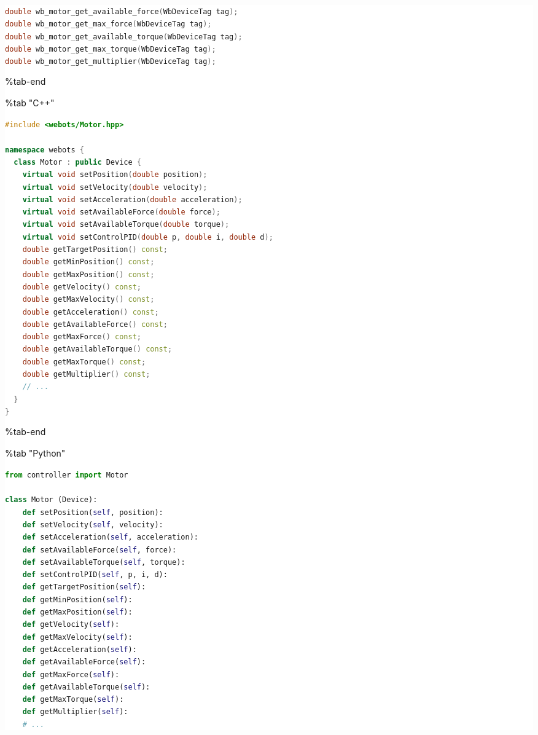 ```c
double wb_motor_get_available_force(WbDeviceTag tag);
double wb_motor_get_max_force(WbDeviceTag tag);
double wb_motor_get_available_torque(WbDeviceTag tag);
double wb_motor_get_max_torque(WbDeviceTag tag);
double wb_motor_get_multiplier(WbDeviceTag tag);
```

%tab-end

%tab "C++"

```cpp
#include <webots/Motor.hpp>

namespace webots {
  class Motor : public Device {
    virtual void setPosition(double position);
    virtual void setVelocity(double velocity);
    virtual void setAcceleration(double acceleration);
    virtual void setAvailableForce(double force);
    virtual void setAvailableTorque(double torque);
    virtual void setControlPID(double p, double i, double d);
    double getTargetPosition() const;
    double getMinPosition() const;
    double getMaxPosition() const;
    double getVelocity() const;
    double getMaxVelocity() const;
    double getAcceleration() const;
    double getAvailableForce() const;
    double getMaxForce() const;
    double getAvailableTorque() const;
    double getMaxTorque() const;
    double getMultiplier() const;
    // ...
  }
}
```

%tab-end

%tab "Python"

```python
from controller import Motor

class Motor (Device):
    def setPosition(self, position):
    def setVelocity(self, velocity):
    def setAcceleration(self, acceleration):
    def setAvailableForce(self, force):
    def setAvailableTorque(self, torque):
    def setControlPID(self, p, i, d):
    def getTargetPosition(self):
    def getMinPosition(self):
    def getMaxPosition(self):
    def getVelocity(self):
    def getMaxVelocity(self):
    def getAcceleration(self):
    def getAvailableForce(self):
    def getMaxForce(self):
    def getAvailableTorque(self):
    def getMaxTorque(self):
    def getMultiplier(self):
    # ...
```

